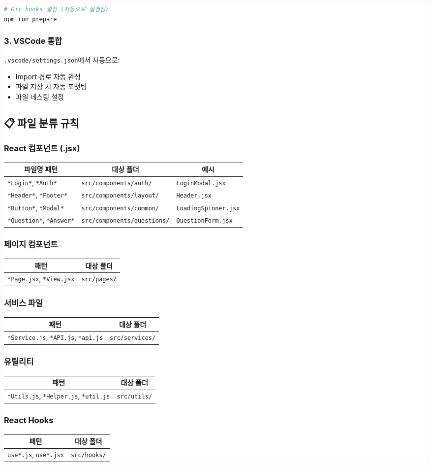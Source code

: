 ```bash
# Git hooks 설정 (자동으로 실행됨)
npm run prepare
```

### 3. VSCode 통합

`.vscode/settings.json`에서 자동으로:
- Import 경로 자동 완성
- 파일 저장 시 자동 포맷팅
- 파일 네스팅 설정

## 📋 파일 분류 규칙

### React 컴포넌트 (.jsx)

| 파일명 패턴 | 대상 폴더 | 예시 |
|------------|----------|------|
| `*Login*`, `*Auth*` | `src/components/auth/` | `LoginModal.jsx` |
| `*Header*`, `*Footer*` | `src/components/layout/` | `Header.jsx` |
| `*Button*`, `*Modal*` | `src/components/common/` | `LoadingSpinner.jsx` |
| `*Question*`, `*Answer*` | `src/components/questions/` | `QuestionForm.jsx` |

### 페이지 컴포넌트

| 패턴 | 대상 폴더 |
|------|----------|
| `*Page.jsx`, `*View.jsx` | `src/pages/` |

### 서비스 파일

| 패턴 | 대상 폴더 |
|------|----------|
| `*Service.js`, `*API.js`, `*api.js` | `src/services/` |

### 유틸리티

| 패턴 | 대상 폴더 |
|------|----------|
| `*Utils.js`, `*Helper.js`, `*util.js` | `src/utils/` |

### React Hooks

| 패턴 | 대상 폴더 |
|------|----------|
| `use*.js`, `use*.jsx` | `src/hooks/` |
